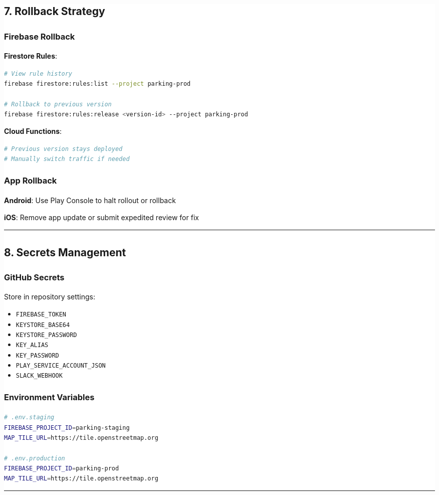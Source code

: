 
## 7. Rollback Strategy

### Firebase Rollback

**Firestore Rules**:
```bash
# View rule history
firebase firestore:rules:list --project parking-prod

# Rollback to previous version
firebase firestore:rules:release <version-id> --project parking-prod
```

**Cloud Functions**:
```bash
# Previous version stays deployed
# Manually switch traffic if needed
```

### App Rollback

**Android**: Use Play Console to halt rollout or rollback

**iOS**: Remove app update or submit expedited review for fix

---

## 8. Secrets Management

### GitHub Secrets

Store in repository settings:
- `FIREBASE_TOKEN`
- `KEYSTORE_BASE64`
- `KEYSTORE_PASSWORD`
- `KEY_ALIAS`
- `KEY_PASSWORD`
- `PLAY_SERVICE_ACCOUNT_JSON`
- `SLACK_WEBHOOK`

### Environment Variables

```bash
# .env.staging
FIREBASE_PROJECT_ID=parking-staging
MAP_TILE_URL=https://tile.openstreetmap.org

# .env.production
FIREBASE_PROJECT_ID=parking-prod
MAP_TILE_URL=https://tile.openstreetmap.org
```

---